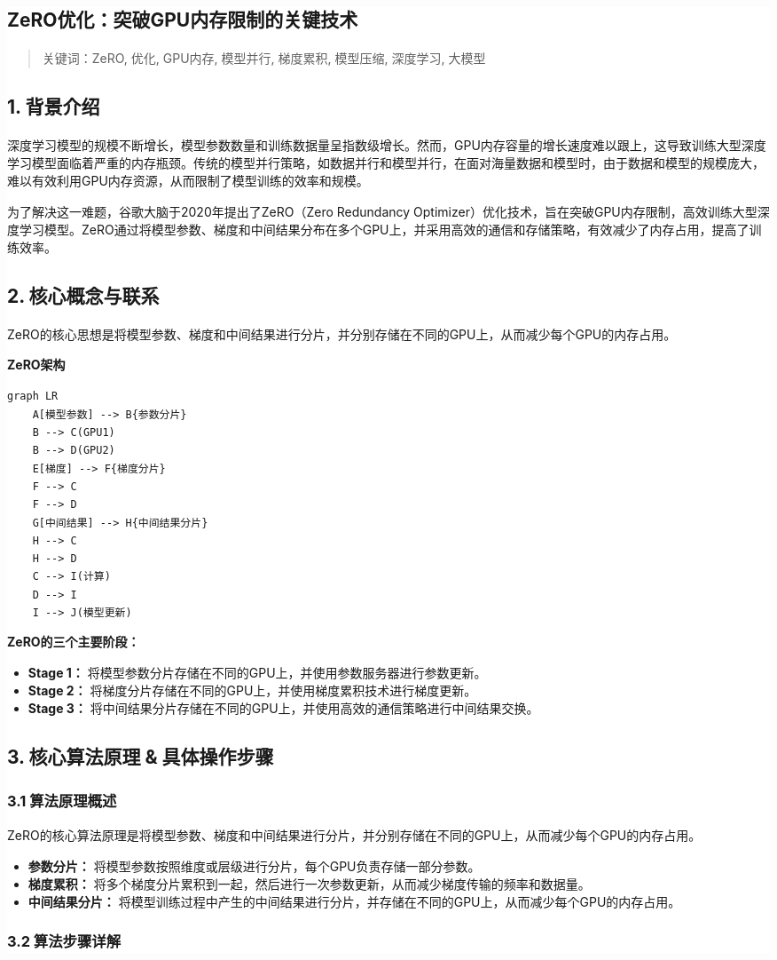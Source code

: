                  

## ZeRO优化：突破GPU内存限制的关键技术

> 关键词：ZeRO, 优化, GPU内存, 模型并行, 梯度累积, 模型压缩, 深度学习, 大模型

## 1. 背景介绍

深度学习模型的规模不断增长，模型参数数量和训练数据量呈指数级增长。然而，GPU内存容量的增长速度难以跟上，这导致训练大型深度学习模型面临着严重的内存瓶颈。传统的模型并行策略，如数据并行和模型并行，在面对海量数据和模型时，由于数据和模型的规模庞大，难以有效利用GPU内存资源，从而限制了模型训练的效率和规模。

为了解决这一难题，谷歌大脑于2020年提出了ZeRO（Zero Redundancy Optimizer）优化技术，旨在突破GPU内存限制，高效训练大型深度学习模型。ZeRO通过将模型参数、梯度和中间结果分布在多个GPU上，并采用高效的通信和存储策略，有效减少了内存占用，提高了训练效率。

## 2. 核心概念与联系

ZeRO的核心思想是将模型参数、梯度和中间结果进行分片，并分别存储在不同的GPU上，从而减少每个GPU的内存占用。

**ZeRO架构**

```mermaid
graph LR
    A[模型参数] --> B{参数分片}
    B --> C(GPU1)
    B --> D(GPU2)
    E[梯度] --> F{梯度分片}
    F --> C
    F --> D
    G[中间结果] --> H{中间结果分片}
    H --> C
    H --> D
    C --> I(计算)
    D --> I
    I --> J(模型更新)
```

**ZeRO的三个主要阶段：**

* **Stage 1：** 将模型参数分片存储在不同的GPU上，并使用参数服务器进行参数更新。
* **Stage 2：** 将梯度分片存储在不同的GPU上，并使用梯度累积技术进行梯度更新。
* **Stage 3：** 将中间结果分片存储在不同的GPU上，并使用高效的通信策略进行中间结果交换。

## 3. 核心算法原理 & 具体操作步骤

### 3.1  算法原理概述

ZeRO的核心算法原理是将模型参数、梯度和中间结果进行分片，并分别存储在不同的GPU上，从而减少每个GPU的内存占用。

* **参数分片：** 将模型参数按照维度或层级进行分片，每个GPU负责存储一部分参数。
* **梯度累积：** 将多个梯度分片累积到一起，然后进行一次参数更新，从而减少梯度传输的频率和数据量。
* **中间结果分片：** 将模型训练过程中产生的中间结果进行分片，并存储在不同的GPU上，从而减少每个GPU的内存占用。

### 3.2  算法步骤详解
